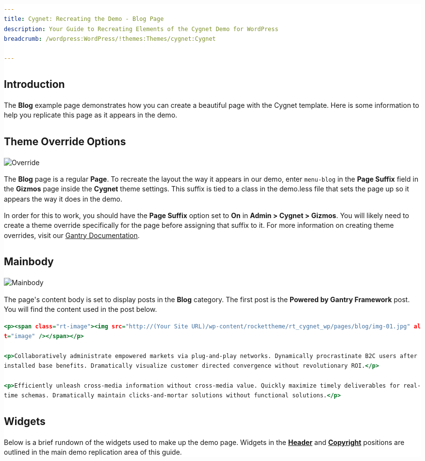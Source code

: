 ```yaml
---
title: Cygnet: Recreating the Demo - Blog Page
description: Your Guide to Recreating Elements of the Cygnet Demo for WordPress
breadcrumb: /wordpress:WordPress/!themes:Themes/cygnet:Cygnet

---
```


Introduction
-----

The **Blog** example page demonstrates how you can create a beautiful page with the Cygnet template. Here is some information to help you replicate this page as it appears in the demo.

Theme Override Options
-----

![Override](page_blog_menu.jpeg)

The **Blog** page is a regular **Page**. To recreate the layout the way it appears in our demo, enter `menu-blog` in the **Page Suffix** field in the **Gizmos** page inside the **Cygnet** theme settings. This suffix is tied to a class in the demo.less file that sets the page up so it appears the way it does in the demo.

In order for this to work, you should have the **Page Suffix** option set to **On** in **Admin > Cygnet > Gizmos**. You will likely need to create a theme override specifically for the page before assigning that suffix to it. For more information on creating theme overrides, visit our [Gantry Documentation](http://docs.gantry.org/gantry4/configure).

Mainbody
-----

![Mainbody](page_blog_3.jpeg)

The page's content body is set to display posts in the **Blog** category. The first post is the **Powered by Gantry Framework** post. You will find the content used in the post below.

~~~ .html
<p><span class="rt-image"><img src="http://(Your Site URL)/wp-content/rockettheme/rt_cygnet_wp/pages/blog/img-01.jpg" alt="image" /></span></p>

<p>Collaboratively administrate empowered markets via plug-and-play networks. Dynamically procrastinate B2C users after installed base benefits. Dramatically visualize customer directed convergence without revolutionary ROI.</p>

<p>Efficiently unleash cross-media information without cross-media value. Quickly maximize timely deliverables for real-time schemas. Dramatically maintain clicks-and-mortar solutions without functional solutions.</p>
~~~

Widgets
-----

Below is a brief rundown of the widgets used to make up the demo page. Widgets in the [**Header**](demo_header.md) and [**Copyright**](demo_copyright.md) positions are outlined in the main demo replication area of this guide.
